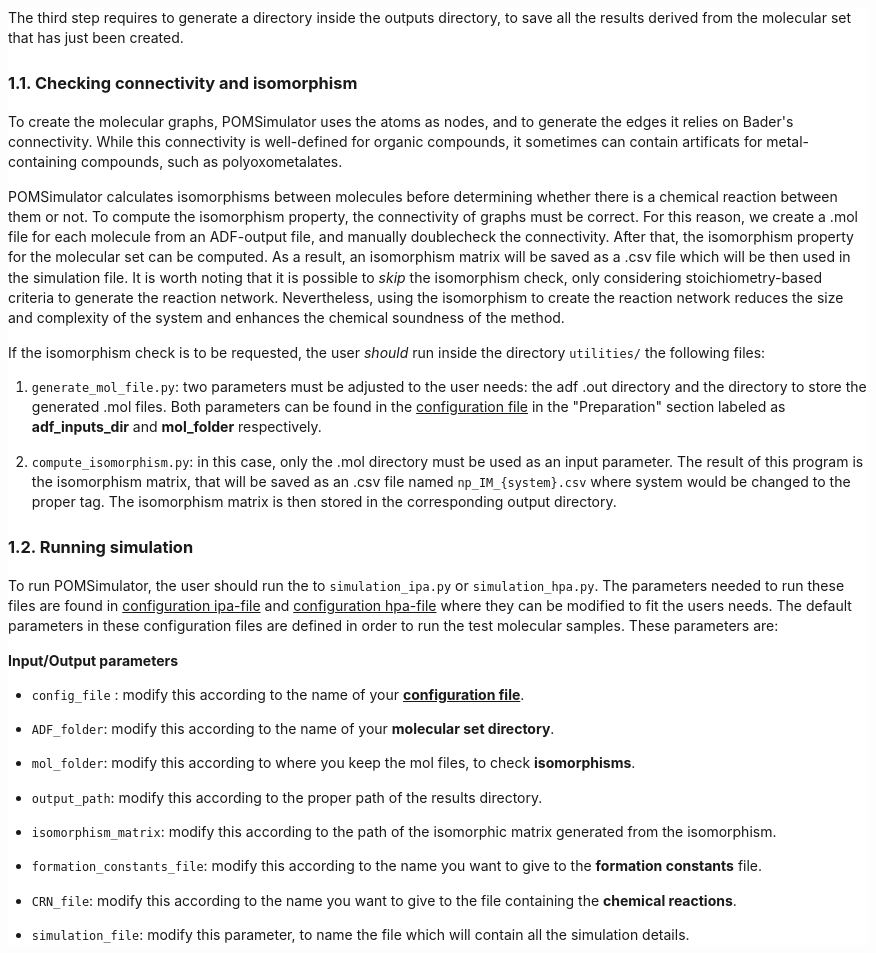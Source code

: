 
The third step requires to generate a directory inside the outputs directory, to save all the results derived from the molecular set that has just been created.

### 1.1. Checking connectivity and isomorphism

To create the molecular graphs, POMSimulator uses the atoms as nodes, and to generate the edges it relies
on Bader's connectivity. While this connectivity is well-defined for organic compounds, it
sometimes can contain artificats for metal-containing compounds, such as polyoxometalates. 

POMSimulator calculates isomorphisms between molecules before determining whether there is a 
chemical reaction between them or not. To compute the isomorphism property, the connectivity of graphs must be correct. 
For this reason, we create a .mol file for each molecule from an ADF-output file, and manually doublecheck the connectivity. After that,
 the isomorphism property for the molecular set can be computed. As a result, an isomorphism matrix will be saved as a .csv file
which will be then used in the simulation file. It is worth noting that it is possible to *skip* the isomorphism check, only considering 
stoichiometry-based criteria to generate the reaction network. Nevertheless, using the isomorphism to create the reaction network reduces the
size and complexity of the system and enhances the chemical soundness of the method.

If the isomorphism check is to be requested, the user *should* run inside the directory `utilities/` the following files:
1. ``generate_mol_file.py``: two parameters must be adjusted to the user needs: the adf .out directory
and the directory to store the generated .mol files. Both parameters can be found in the [configuration file](../inputs/config_PMo.pomsim) in the "Preparation" section labeled as **adf_inputs_dir** and **mol_folder** respectively.

2. ``compute_isomorphism.py``: in this case, only the .mol directory must be used as an input
parameter. The result of this program is the isomorphism matrix, that will be saved as an .csv file named ``np_IM_{system}.csv`` where system would be changed to the proper tag. The isomorphism matrix is then stored in the corresponding output directory.


### 1.2. Running simulation

To run POMSimulator, the user should run the to `simulation_ipa.py` or `simulation_hpa.py`. The parameters needed to run these files are found in [configuration ipa-file](../inputs/config_W.pomsim) and [configuration hpa-file](../inputs/config_PMo.pomsim) where they can be modified to fit the users needs. The default parameters in these configuration files are defined in order to run the test molecular samples. These parameters are:

**Input/Output parameters**
- ``config_file`` : modify this according to the name of your **[configuration file](../inputs/config_PMo.pomsim)**.
- ``ADF_folder``: modify this according to the name of your **molecular set directory**.
- ``mol_folder``: modify this according to where you keep the mol files, to check **isomorphisms**.
- `output_path`: modify this according to the proper path of the results directory.

- ``isomorphism_matrix``: modify this according to the path of the isomorphic matrix generated from the isomorphism.
- ``formation_constants_file``: modify this according to the name you want to give to the **formation constants** file.
- ``CRN_file``: modify this according to the name you want to give to the file containing the **chemical reactions**.
- ``simulation_file``: modify this parameter, to name the file which will contain all the simulation details.
